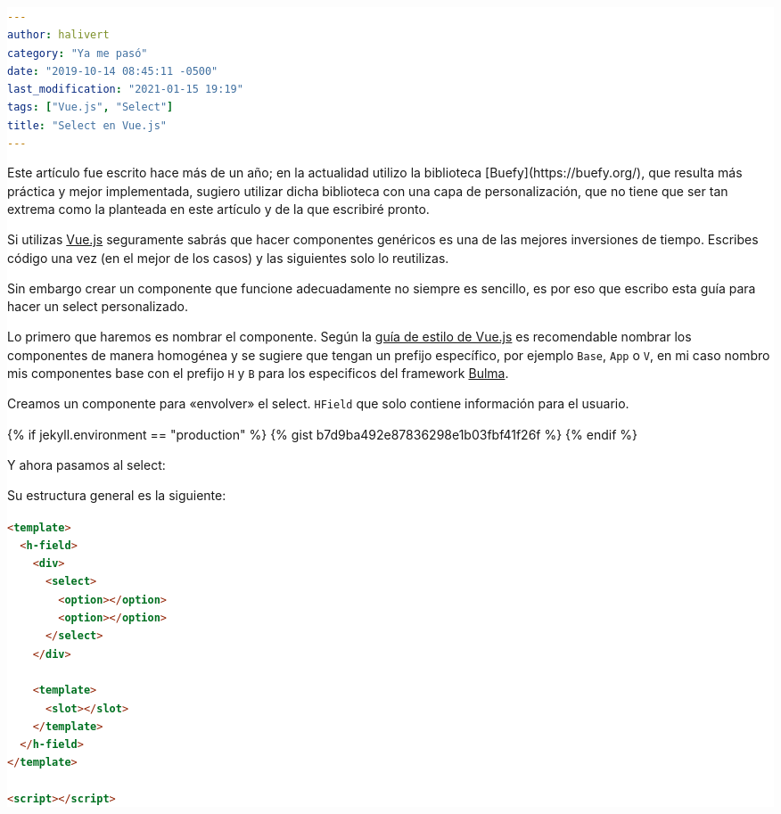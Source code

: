 ```yaml
---
author: halivert
category: "Ya me pasó"
date: "2019-10-14 08:45:11 -0500"
last_modification: "2021-01-15 19:19"
tags: ["Vue.js", "Select"]
title: "Select en Vue.js"
---
```


<div class="notification is-yellow" markdown="1">
Este artículo fue escrito hace más de un año; en la actualidad
utilizo la biblioteca [Buefy](https://buefy.org/), que resulta más práctica y
mejor implementada, sugiero utilizar dicha biblioteca con una capa de
personalización, que no tiene que ser tan extrema como la planteada en este
artículo y de la que escribiré pronto.
</div>

Si utilizas [Vue.js][1] seguramente sabrás que hacer componentes genéricos es
una de las mejores inversiones de tiempo. Escribes código una vez (en el mejor
de los casos) y las siguientes solo lo reutilizas.

Sin embargo crear un componente que funcione adecuadamente no siempre es
sencillo, es por eso que escribo esta guía para hacer un select personalizado.



Lo primero que haremos es nombrar el componente. Según la [guía de estilo de
Vue.js][2] es recomendable nombrar los componentes de manera homogénea y se
sugiere que tengan un prefijo específico, por ejemplo `Base`, `App` o `V`, en
mi caso nombro mis componentes base con el prefijo `H` y `B` para los
especificos del framework [Bulma][3].

Creamos un componente para «envolver» el select. `HField` que solo contiene
información para el usuario.

{% if jekyll.environment == "production" %}
  {% gist b7d9ba492e87836298e1b03fbf41f26f %}
{% endif %}

Y ahora pasamos al select:

Su estructura general es la siguiente:

```html
<template>
  <h-field>
    <div>
      <select>
        <option></option>
        <option></option>
      </select>
    </div>

    <template>
      <slot></slot>
    </template>
  </h-field>
</template>

<script></script>
```


[1]: https://vuejs.org
[2]: https://vuejs.org/v2/style-guide/#Base-component-names-strongly-recommended
[3]: https://bulma.io